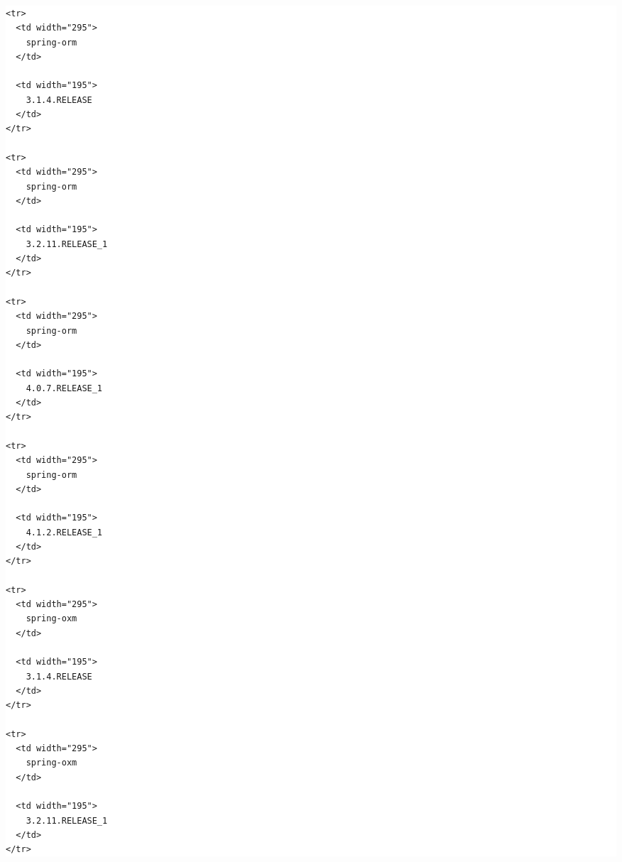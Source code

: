     <tr>
      <td width="295">
        spring-orm
      </td>
      
      <td width="195">
        3.1.4.RELEASE
      </td>
    </tr>
    
    <tr>
      <td width="295">
        spring-orm
      </td>
      
      <td width="195">
        3.2.11.RELEASE_1
      </td>
    </tr>
    
    <tr>
      <td width="295">
        spring-orm
      </td>
      
      <td width="195">
        4.0.7.RELEASE_1
      </td>
    </tr>
    
    <tr>
      <td width="295">
        spring-orm
      </td>
      
      <td width="195">
        4.1.2.RELEASE_1
      </td>
    </tr>
    
    <tr>
      <td width="295">
        spring-oxm
      </td>
      
      <td width="195">
        3.1.4.RELEASE
      </td>
    </tr>
    
    <tr>
      <td width="295">
        spring-oxm
      </td>
      
      <td width="195">
        3.2.11.RELEASE_1
      </td>
    </tr>
    
